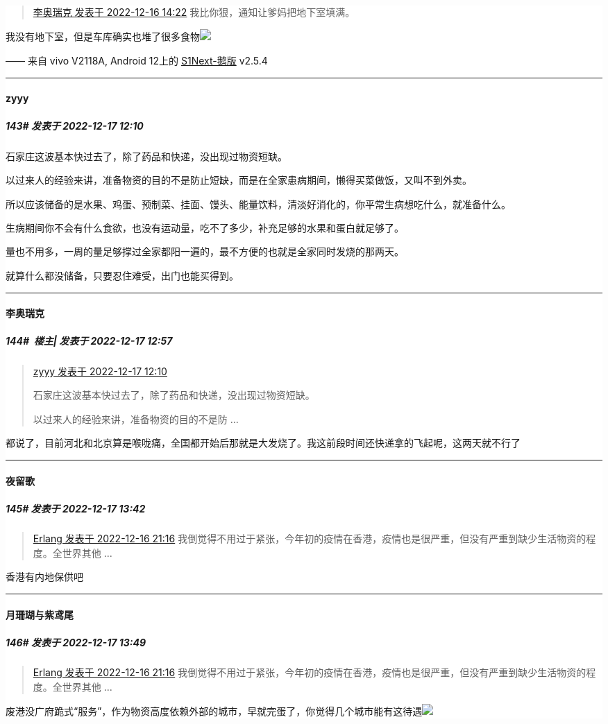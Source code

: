 <blockquote><a href="httphttps://bbs.saraba1st.com/2b/forum.php?mod=redirect&amp;goto=findpost&amp;pid=58964736&amp;ptid=2110244" target="_blank">李奥瑞克 发表于 2022-12-16 14:22</a>
我比你狠，通知让爹妈把地下室填满。</blockquote>
我没有地下室，但是车库确实也堆了很多食物<img src="https://static.saraba1st.com/image/smiley/face2017/053.png" referrerpolicy="no-referrer">

—— 来自 vivo V2118A, Android 12上的 [S1Next-鹅版](https://github.com/ykrank/S1-Next/releases) v2.5.4

*****

####  zyyy  
##### 143#       发表于 2022-12-17 12:10

石家庄这波基本快过去了，除了药品和快递，没出现过物资短缺。

以过来人的经验来讲，准备物资的目的不是防止短缺，而是在全家患病期间，懒得买菜做饭，又叫不到外卖。

所以应该储备的是水果、鸡蛋、预制菜、挂面、馒头、能量饮料，清淡好消化的，你平常生病想吃什么，就准备什么。

生病期间你不会有什么食欲，也没有运动量，吃不了多少，补充足够的水果和蛋白就足够了。

量也不用多，一周的量足够撑过全家都阳一遍的，最不方便的也就是全家同时发烧的那两天。

就算什么都没储备，只要忍住难受，出门也能买得到。



*****

####  李奥瑞克  
##### 144#         楼主| 发表于 2022-12-17 12:57

<blockquote><a href="httphttps://bbs.saraba1st.com/2b/forum.php?mod=redirect&amp;goto=findpost&amp;pid=58977131&amp;ptid=2110244" target="_blank">zyyy 发表于 2022-12-17 12:10</a>

石家庄这波基本快过去了，除了药品和快递，没出现过物资短缺。

以过来人的经验来讲，准备物资的目的不是防 ...</blockquote>
都说了，目前河北和北京算是喉咙痛，全国都开始后那就是大发烧了。我这前段时间还快递拿的飞起呢，这两天就不行了



*****

####  夜留歌  
##### 145#       发表于 2022-12-17 13:42

<blockquote><a href="httphttps://bbs.saraba1st.com/2b/forum.php?mod=redirect&amp;goto=findpost&amp;pid=58970781&amp;ptid=2110244" target="_blank">Erlang 发表于 2022-12-16 21:16</a>
我倒觉得不用过于紧张，今年初的疫情在香港，疫情也是很严重，但没有严重到缺少生活物资的程度。全世界其他 ...</blockquote>
香港有内地保供吧

*****

####  月珊瑚与紫鸢尾  
##### 146#       发表于 2022-12-17 13:49

<blockquote><a href="httphttps://bbs.saraba1st.com/2b/forum.php?mod=redirect&amp;goto=findpost&amp;pid=58970781&amp;ptid=2110244" target="_blank">Erlang 发表于 2022-12-16 21:16</a>
我倒觉得不用过于紧张，今年初的疫情在香港，疫情也是很严重，但没有严重到缺少生活物资的程度。全世界其他 ...</blockquote>
废港没广府跪式“服务”，作为物资高度依赖外部的城市，早就完蛋了，你觉得几个城市能有这待遇<img src="https://static.saraba1st.com/image/smiley/face2017/015.png" referrerpolicy="no-referrer">
